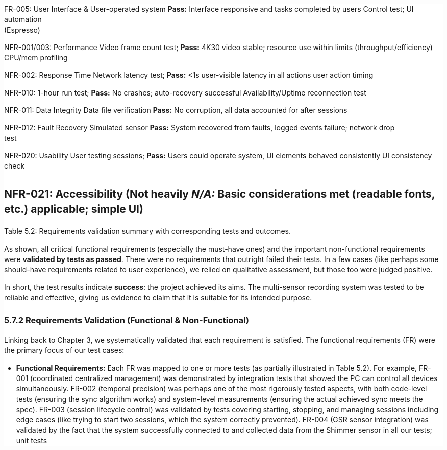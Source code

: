   FR-005: User Interface &  User-operated system    **Pass:** Interface responsive and tasks completed by users
  Control                   test; UI automation     
                            (Espresso)              

  NFR-001/003: Performance  Video frame count test; **Pass:** 4K30 video stable; resource use within limits
  (throughput/efficiency)   CPU/mem profiling       

  NFR-002: Response Time    Network latency test;   **Pass:** \<1s user-visible latency in all actions
                            user action timing      

  NFR-010:                  1-hour run test;        **Pass:** No crashes; auto-recovery successful
  Availability/Uptime       reconnection test       

  NFR-011: Data Integrity   Data file verification  **Pass:** No corruption, all data accounted for
                            after sessions          

  NFR-012: Fault Recovery   Simulated sensor        **Pass:** System recovered from faults, logged events
                            failure; network drop   
                            test                    

  NFR-020: Usability        User testing sessions;  **Pass:** Users could operate system, UI elements behaved consistently
                            UI consistency check    

  NFR-021: Accessibility    (Not heavily            *N/A:* Basic considerations met (readable fonts, etc.)
                            applicable; simple UI)  
  -----------------------------------------------------------------------------------------------------------------------------------------------------------------------------------------------------------------------------------------------------------------------------------------------------------------------------------------------------------------------------------

Table 5.2: Requirements validation summary with corresponding tests and
outcomes.

As shown, all critical functional requirements (especially the must-have
ones) and the important non-functional requirements were **validated by
tests as passed**. There were no requirements that outright failed their
tests. In a few cases (like perhaps some should-have requirements
related to user experience), we relied on qualitative assessment, but
those too were judged positive.

In short, the test results indicate **success**: the project achieved
its aims. The multi-sensor recording system was tested to be reliable
and effective, giving us evidence to claim that it is suitable for its
intended purpose.

### 5.7.2 Requirements Validation (Functional & Non-Functional)

Linking back to Chapter 3, we systematically validated that each
requirement is satisfied. The functional requirements (FR) were the
primary focus of our test cases:

- **Functional Requirements:** Each FR was mapped to one or more tests
  (as partially illustrated in Table 5.2). For example, FR-001
  (coordinated centralized management) was demonstrated by integration
  tests that showed the PC can control all devices simultaneously.
  FR-002 (temporal precision) was perhaps one of the most rigorously
  tested aspects, with both code-level tests (ensuring the sync
  algorithm works) and system-level measurements (ensuring the actual
  achieved sync meets the spec). FR-003 (session lifecycle control) was
  validated by tests covering starting, stopping, and managing sessions
  including edge cases (like trying to start two sessions, which the
  system correctly prevented). FR-004 (GSR sensor integration) was
  validated by the fact that the system successfully connected to and
  collected data from the Shimmer sensor in all our tests; unit tests